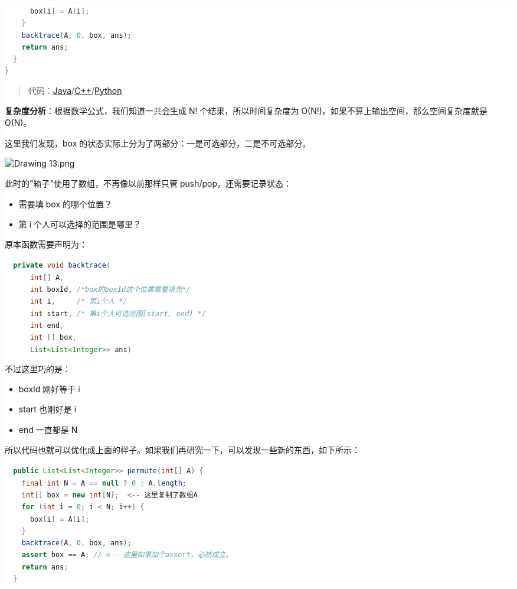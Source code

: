 ```java
      box[i] = A[i];
    }
    backtrace(A, 0, box, ans);
    return ans;
  }
}
```

> 代码：[Java](https://github.com/lagoueduCol/Algorithm-Dryad/blob/main/12.BackTrack/46.%E5%85%A8%E6%8E%92%E5%88%97.2.java?fileGuid=xxQTRXtVcqtHK6j8)/[C++](https://github.com/lagoueduCol/Algorithm-Dryad/blob/main/12.BackTrack/46.%E5%85%A8%E6%8E%92%E5%88%97.2.cpp?fileGuid=xxQTRXtVcqtHK6j8)/[Python](https://github.com/lagoueduCol/Algorithm-Dryad/blob/main/12.BackTrack/46.%E5%85%A8%E6%8E%92%E5%88%97.2.py?fileGuid=xxQTRXtVcqtHK6j8)

**复杂度分析**：根据数学公式，我们知道一共会生成 N! 个结果，所以时间复杂度为 O(N!)。如果不算上输出空间，那么空间复杂度就是 O(N)。

这里我们发现，box 的状态实际上分为了两部分：一是可选部分，二是不可选部分。


<Image alt="Drawing 13.png" src="https://s0.lgstatic.com/i/image6/M00/32/26/Cgp9HWBteLiAQ_gDAAE5tlvsWjg213.png"/> 


此时的"箱子"使用了数组，不再像以前那样只管 push/pop，还需要记录状态：

* 需要填 box 的哪个位置？

* 第 i 个人可以选择的范围是哪里？

原本函数需要声明为：

```java
  private void backtrace(
      int[] A,
      int boxId, /*box的boxId这个位置需要填充*/
      int i,     /* 第i个人 */
      int start, /* 第i个人可选范围[start, end) */
      int end,
      int [] box,
      List<List<Integer>> ans)
```

不过这里巧的是：

* boxId 刚好等于 i

* start 也刚好是 i

* end 一直都是 N

所以代码也就可以优化成上面的样子。如果我们再研究一下，可以发现一些新的东西，如下所示：

```java
  public List<List<Integer>> permute(int[] A) {
    final int N = A == null ? 0 : A.length;
    int[] box = new int[N];  <-- 这里复制了数组A
    for (int i = 0; i < N; i++) {
      box[i] = A[i];
    }
    backtrace(A, 0, box, ans);
    assert box == A; // <-- 这里如果加个assert，必然成立。
    return ans;
  }
```
